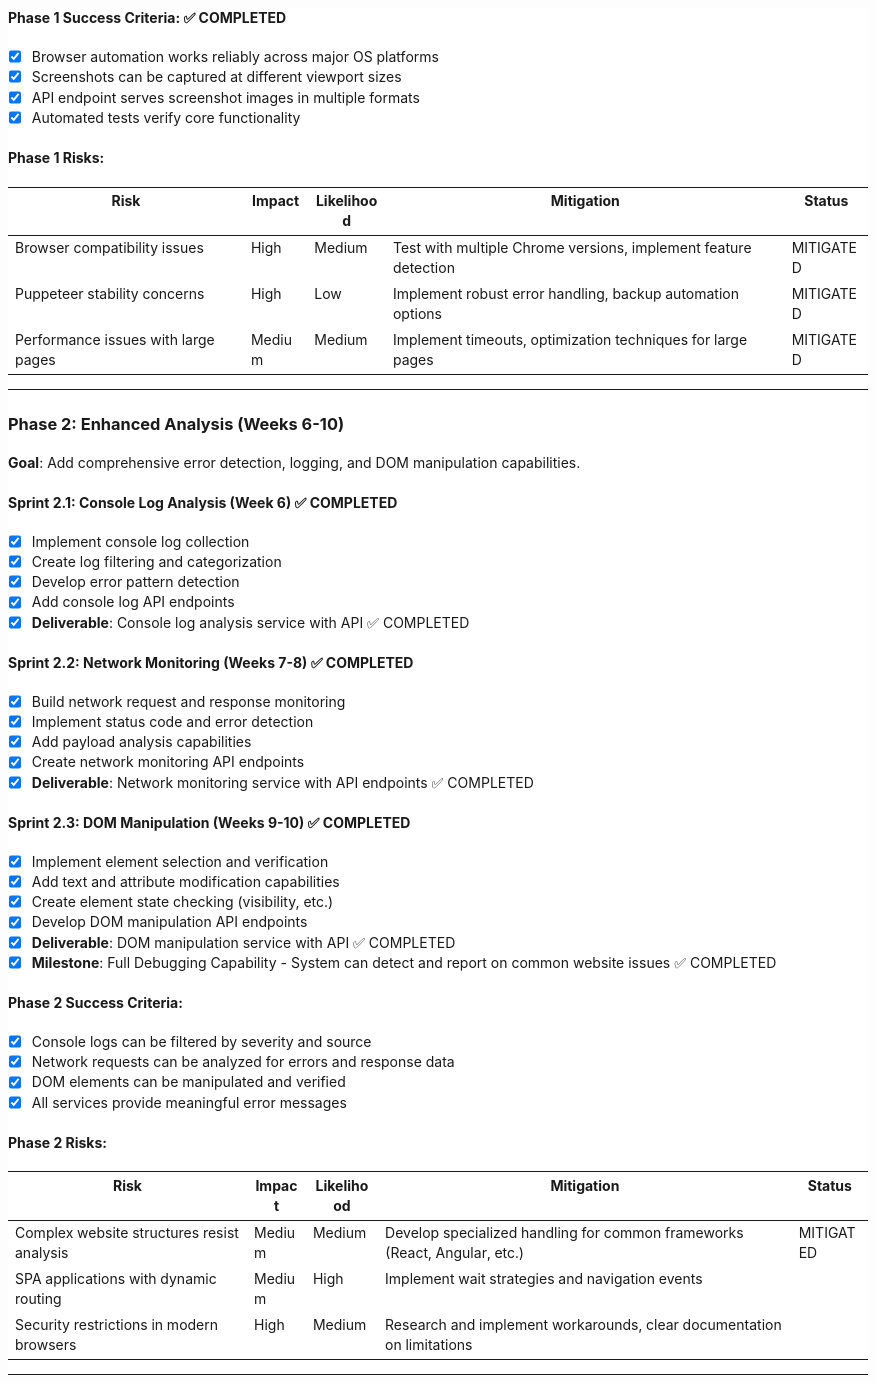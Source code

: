 #### Phase 1 Success Criteria: ✅ COMPLETED
- [x] Browser automation works reliably across major OS platforms
- [x] Screenshots can be captured at different viewport sizes
- [x] API endpoint serves screenshot images in multiple formats
- [x] Automated tests verify core functionality

#### Phase 1 Risks:
| Risk | Impact | Likelihood | Mitigation | Status |
|------|--------|------------|------------|--------|
| Browser compatibility issues | High | Medium | Test with multiple Chrome versions, implement feature detection | MITIGATED |
| Puppeteer stability concerns | High | Low | Implement robust error handling, backup automation options | MITIGATED |
| Performance issues with large pages | Medium | Medium | Implement timeouts, optimization techniques for large pages | MITIGATED |

---

### Phase 2: Enhanced Analysis (Weeks 6-10)

**Goal**: Add comprehensive error detection, logging, and DOM manipulation capabilities.

#### Sprint 2.1: Console Log Analysis (Week 6) ✅ COMPLETED
- [x] Implement console log collection
- [x] Create log filtering and categorization
- [x] Develop error pattern detection
- [x] Add console log API endpoints
- [x] **Deliverable**: Console log analysis service with API ✅ COMPLETED

#### Sprint 2.2: Network Monitoring (Weeks 7-8) ✅ COMPLETED
- [x] Build network request and response monitoring
- [x] Implement status code and error detection
- [x] Add payload analysis capabilities
- [x] Create network monitoring API endpoints
- [x] **Deliverable**: Network monitoring service with API endpoints ✅ COMPLETED

#### Sprint 2.3: DOM Manipulation (Weeks 9-10) ✅ COMPLETED
- [x] Implement element selection and verification
- [x] Add text and attribute modification capabilities
- [x] Create element state checking (visibility, etc.)
- [x] Develop DOM manipulation API endpoints
- [x] **Deliverable**: DOM manipulation service with API ✅ COMPLETED
- [x] **Milestone**: Full Debugging Capability - System can detect and report on common website issues ✅ COMPLETED

#### Phase 2 Success Criteria:
- [x] Console logs can be filtered by severity and source
- [x] Network requests can be analyzed for errors and response data
- [x] DOM elements can be manipulated and verified
- [x] All services provide meaningful error messages

#### Phase 2 Risks:
| Risk | Impact | Likelihood | Mitigation | Status |
|------|--------|------------|------------|--------|
| Complex website structures resist analysis | Medium | Medium | Develop specialized handling for common frameworks (React, Angular, etc.) | MITIGATED |
| SPA applications with dynamic routing | Medium | High | Implement wait strategies and navigation events | |
| Security restrictions in modern browsers | High | Medium | Research and implement workarounds, clear documentation on limitations | |

---